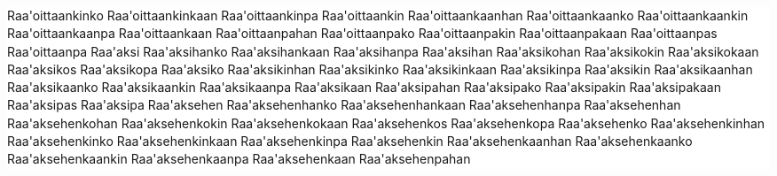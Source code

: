 Raa'oittaankinko
Raa'oittaankinkaan
Raa'oittaankinpa
Raa'oittaankin
Raa'oittaankaanhan
Raa'oittaankaanko
Raa'oittaankaankin
Raa'oittaankaanpa
Raa'oittaankaan
Raa'oittaanpahan
Raa'oittaanpako
Raa'oittaanpakin
Raa'oittaanpakaan
Raa'oittaanpas
Raa'oittaanpa
Raa'aksi
Raa'aksihanko
Raa'aksihankaan
Raa'aksihanpa
Raa'aksihan
Raa'aksikohan
Raa'aksikokin
Raa'aksikokaan
Raa'aksikos
Raa'aksikopa
Raa'aksiko
Raa'aksikinhan
Raa'aksikinko
Raa'aksikinkaan
Raa'aksikinpa
Raa'aksikin
Raa'aksikaanhan
Raa'aksikaanko
Raa'aksikaankin
Raa'aksikaanpa
Raa'aksikaan
Raa'aksipahan
Raa'aksipako
Raa'aksipakin
Raa'aksipakaan
Raa'aksipas
Raa'aksipa
Raa'aksehen
Raa'aksehenhanko
Raa'aksehenhankaan
Raa'aksehenhanpa
Raa'aksehenhan
Raa'aksehenkohan
Raa'aksehenkokin
Raa'aksehenkokaan
Raa'aksehenkos
Raa'aksehenkopa
Raa'aksehenko
Raa'aksehenkinhan
Raa'aksehenkinko
Raa'aksehenkinkaan
Raa'aksehenkinpa
Raa'aksehenkin
Raa'aksehenkaanhan
Raa'aksehenkaanko
Raa'aksehenkaankin
Raa'aksehenkaanpa
Raa'aksehenkaan
Raa'aksehenpahan